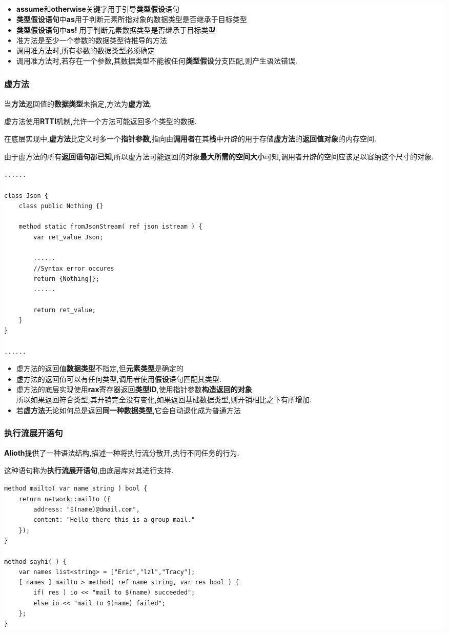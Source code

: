 * **assume**和**otherwise**关键字用于引导**类型假设**语句
* **类型假设语句**中**as**用于判断元素所指对象的数据类型是否继承于目标类型
* **类型假设语句**中**as!** 用于判断元素数据类型是否继承于目标类型
* 准方法是至少一个参数的数据类型待推导的方法
* 调用准方法时,所有参数的数据类型必须确定
* 调用准方法时,若存在一个参数,其数据类型不能被任何**类型假设**分支匹配,则产生语法错误.

### 虚方法

当**方法**返回值的**数据类型**未指定,方法为**虚方法**.

虚方法使用**RTTI**机制,允许一个方法可能返回多个类型的数据.

在底层实现中,**虚方法**比定义时多一个**指针参数**,指向由**调用者**在其**栈**中开辟的用于存储**虚方法**的**返回值对象**的内存空间.

由于虚方法的所有**返回语句**都**已知**,所以虚方法可能返回的对象**最大所需的空间大小**可知,调用者开辟的空间应该足以容纳这个尺寸的对象.

~~~alioth
......

class Json {
    class public Nothing {}

    method static fromJsonStream( ref json istream ) {
        var ret_value Json;

        ......
        //Syntax error occures
        return {Nothing|};
        ......

        return ret_value;
    }
}

......
~~~

* 虚方法的返回值**数据类型**不指定,但**元素类型**是确定的
* 虚方法的返回值可以有任何类型,调用者使用**假设**语句匹配其类型.
* 虚方法的底层实现使用**rax**寄存器返回**类型ID**,使用指针参数**构造返回的对象**  
所以如果返回符合类型,其开销完全没有变化,如果返回基础数据类型,则开销相比之下有所增加.
* 若**虚方法**无论如何总是返回**同一种数据类型**,它会自动退化成为普通方法

### 执行流展开语句

**Alioth**提供了一种语法结构,描述一种将执行流分散开,执行不同任务的行为.

这种语句称为**执行流展开语句**,由底层库对其进行支持.

~~~alioth
method mailto( var name string ) bool {
    return network::mailto ({
        address: "$(name)@dmail.com",
        content: "Hello there this is a group mail."
    });
}

method sayhi( ) {
    var names list<string> = ["Eric","lzl","Tracy"];
    [ names ] mailto > method( ref name string, var res bool ) {
        if( res ) io << "mail to $(name) succeeded";
        else io << "mail to $(name) failed";
    };
}
~~~
